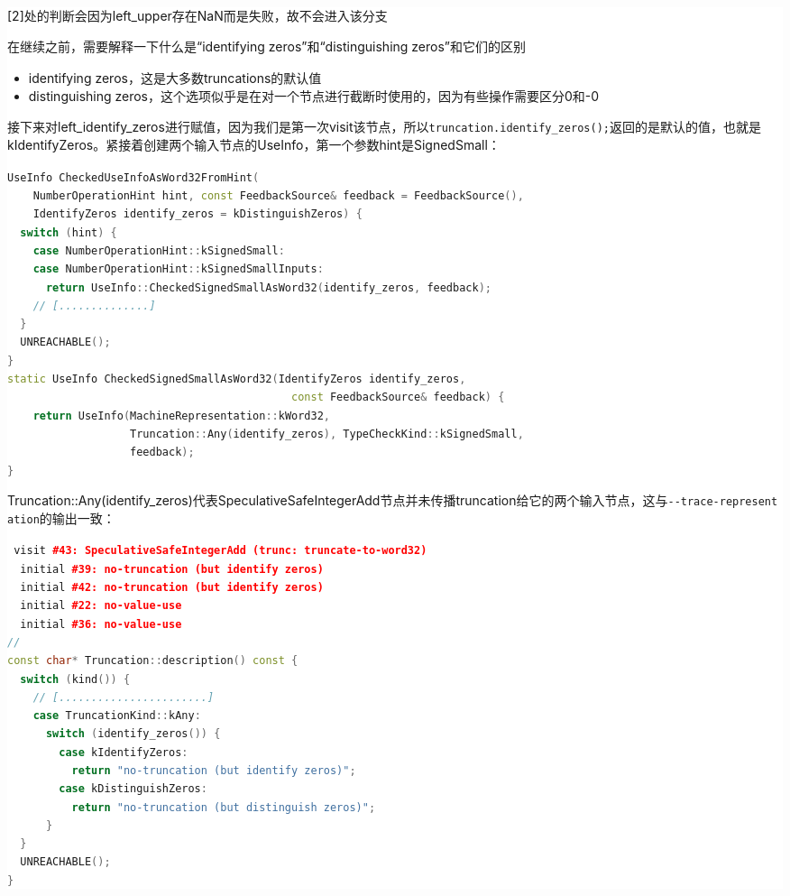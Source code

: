 [2]处的判断会因为left_upper存在NaN而是失败，故不会进入该分支

在继续之前，需要解释一下什么是“identifying zeros”和“distinguishing zeros”和它们的区别

- identifying zeros，这是大多数truncations的默认值
- distinguishing zeros，这个选项似乎是在对一个节点进行截断时使用的，因为有些操作需要区分0和-0

接下来对left_identify_zeros进行赋值，因为我们是第一次visit该节点，所以`truncation.identify_zeros();`返回的是默认的值，也就是kIdentifyZeros。紧接着创建两个输入节点的UseInfo，第一个参数hint是SignedSmall：

```cpp
UseInfo CheckedUseInfoAsWord32FromHint(
    NumberOperationHint hint, const FeedbackSource& feedback = FeedbackSource(),
    IdentifyZeros identify_zeros = kDistinguishZeros) {
  switch (hint) {
    case NumberOperationHint::kSignedSmall:
    case NumberOperationHint::kSignedSmallInputs:
      return UseInfo::CheckedSignedSmallAsWord32(identify_zeros, feedback);
    // [..............]
  }
  UNREACHABLE();
}
static UseInfo CheckedSignedSmallAsWord32(IdentifyZeros identify_zeros,
                                            const FeedbackSource& feedback) {
    return UseInfo(MachineRepresentation::kWord32,
                   Truncation::Any(identify_zeros), TypeCheckKind::kSignedSmall,
                   feedback);
}
```

Truncation::Any(identify_zeros)代表SpeculativeSafeIntegerAdd节点并未传播truncation给它的两个输入节点，这与`--trace-representation`的输出一致：

```cpp
 visit #43: SpeculativeSafeIntegerAdd (trunc: truncate-to-word32)
  initial #39: no-truncation (but identify zeros)
  initial #42: no-truncation (but identify zeros)
  initial #22: no-value-use
  initial #36: no-value-use
//
const char* Truncation::description() const {
  switch (kind()) {
   	// [.......................]
    case TruncationKind::kAny:
      switch (identify_zeros()) {
        case kIdentifyZeros:
          return "no-truncation (but identify zeros)";
        case kDistinguishZeros:
          return "no-truncation (but distinguish zeros)";
      }
  }
  UNREACHABLE();
}
```
